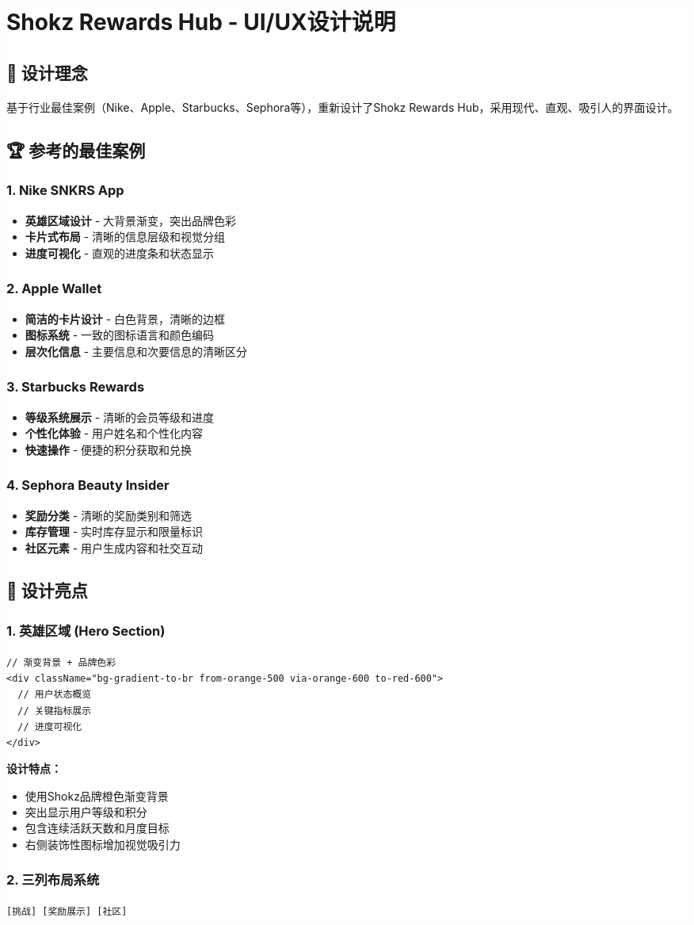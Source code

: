 # Shokz Rewards Hub - UI/UX设计说明

## 🎨 设计理念

基于行业最佳案例（Nike、Apple、Starbucks、Sephora等），重新设计了Shokz Rewards Hub，采用现代、直观、吸引人的界面设计。

## 🏆 参考的最佳案例

### 1. Nike SNKRS App
- **英雄区域设计** - 大背景渐变，突出品牌色彩
- **卡片式布局** - 清晰的信息层级和视觉分组
- **进度可视化** - 直观的进度条和状态显示

### 2. Apple Wallet
- **简洁的卡片设计** - 白色背景，清晰的边框
- **图标系统** - 一致的图标语言和颜色编码
- **层次化信息** - 主要信息和次要信息的清晰区分

### 3. Starbucks Rewards
- **等级系统展示** - 清晰的会员等级和进度
- **个性化体验** - 用户姓名和个性化内容
- **快速操作** - 便捷的积分获取和兑换

### 4. Sephora Beauty Insider
- **奖励分类** - 清晰的奖励类别和筛选
- **库存管理** - 实时库存显示和限量标识
- **社区元素** - 用户生成内容和社交互动

## 🎯 设计亮点

### 1. 英雄区域 (Hero Section)
```tsx
// 渐变背景 + 品牌色彩
<div className="bg-gradient-to-br from-orange-500 via-orange-600 to-red-600">
  // 用户状态概览
  // 关键指标展示
  // 进度可视化
</div>
```

**设计特点：**
- 使用Shokz品牌橙色渐变背景
- 突出显示用户等级和积分
- 包含连续活跃天数和月度目标
- 右侧装饰性图标增加视觉吸引力

### 2. 三列布局系统
```
[挑战] [奖励展示] [社区]
```
